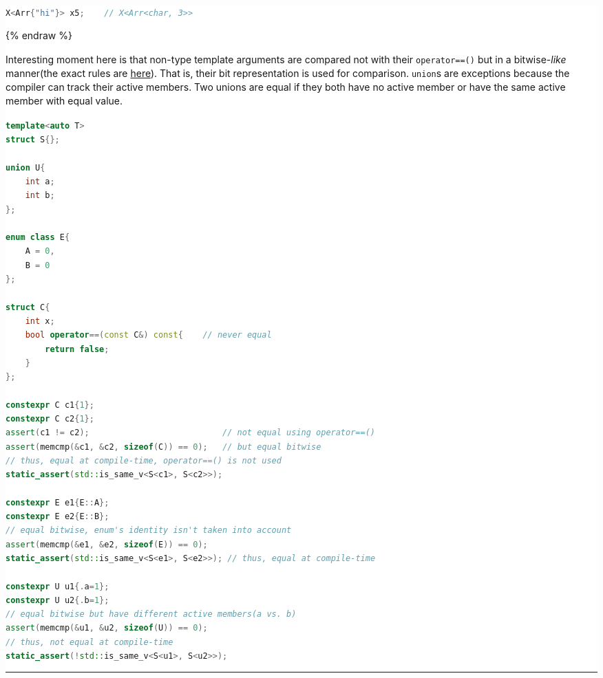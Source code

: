 ```cpp
X<Arr{"hi"}> x5;    // X<Arr<char, 3>>
```
{% endraw %}

Interesting moment here is that non-type template arguments are compared not 
with their `operator==()` but in a bitwise-*like* manner(the exact
rules are [here](https://en.cppreference.com/w/cpp/language/template_parameters#Template_argument_equivalence)). That is, their
bit representation is used for comparison. `union`s are exceptions because 
the compiler can track their active members. Two unions are equal if they both
have no active member or have the same active member with equal value.

```cpp
template<auto T>
struct S{};

union U{
    int a;
    int b;
};

enum class E{
    A = 0,
    B = 0
};

struct C{
    int x;
    bool operator==(const C&) const{    // never equal
        return false;
    }
};

constexpr C c1{1};
constexpr C c2{1};
assert(c1 != c2);                           // not equal using operator==()
assert(memcmp(&c1, &c2, sizeof(C)) == 0);   // but equal bitwise
// thus, equal at compile-time, operator==() is not used
static_assert(std::is_same_v<S<c1>, S<c2>>);

constexpr E e1{E::A};
constexpr E e2{E::B};
// equal bitwise, enum's identity isn't taken into account
assert(memcmp(&e1, &e2, sizeof(E)) == 0);
static_assert(std::is_same_v<S<e1>, S<e2>>); // thus, equal at compile-time

constexpr U u1{.a=1};
constexpr U u2{.b=1};
// equal bitwise but have different active members(a vs. b)
assert(memcmp(&u1, &u2, sizeof(U)) == 0);
// thus, not equal at compile-time
static_assert(!std::is_same_v<S<u1>, S<u2>>);
```

---